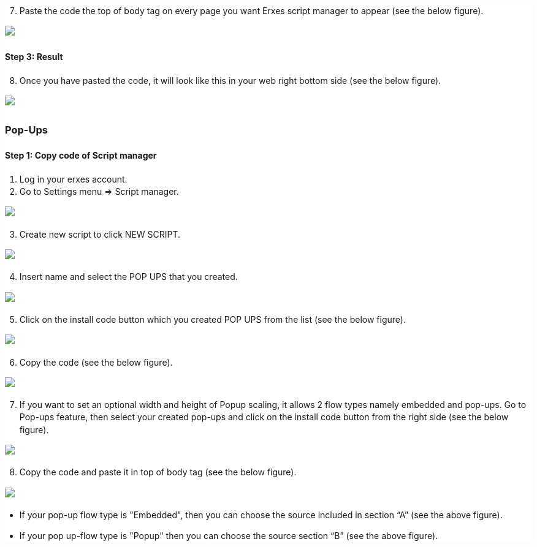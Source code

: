 7. Paste the code the top of body tag on every page you want Erxes script manager to appear (see the below figure). 

<img src="https://erxes-docs.s3-us-west-2.amazonaws.com/script-installation/script-manager/21.png" />

#### Step 3: Result 

8. Once you have pasted the code, it will look like this in your web right bottom side (see the below figure).

<img src="https://erxes-docs.s3-us-west-2.amazonaws.com/script-installation/script-manager/22.png" />

### Pop-Ups

#### Step 1: Copy code of Script manager

1. Log in your erxes account. 
2. Go to Settings menu => Script manager. 

<img src="https://erxes-docs.s3-us-west-2.amazonaws.com/script-installation/script-manager/23.png" />

3. Create new script to click NEW SCRIPT.

<img src="https://erxes-docs.s3-us-west-2.amazonaws.com/script-installation/script-manager/24.png" />

4. Insert name and select the POP UPS that you created. 

<img src="https://erxes-docs.s3-us-west-2.amazonaws.com/script-installation/script-manager/25.png" />

5. Click on the install code button which you created POP UPS from the list (see the below figure).

<img src="https://erxes-docs.s3-us-west-2.amazonaws.com/script-installation/script-manager/26.png" />

6. Copy the code (see the below figure). 

<img src="https://erxes-docs.s3-us-west-2.amazonaws.com/script-installation/script-manager/27.png" />

7. If you want to set an optional width and height of Popup scaling, it allows 2 flow types namely embedded and pop-ups. Go to Pop-ups feature, then select your created pop-ups and click on the install code button from the right side (see the below figure).

<img src="https://erxes-docs.s3-us-west-2.amazonaws.com/script-installation/script-manager/28.png" />

8. Copy the code and paste it in top of body tag (see the below figure).

<img src="https://erxes-docs.s3-us-west-2.amazonaws.com/script-installation/script-manager/29.png" />


<aside class="notice">

+ If your pop-up flow type is "Embedded", then you can choose the source included in  section “A”  (see the above figure).

+ If your pop up-flow type is "Popup" then you can choose the source section “B” (see the above figure).
